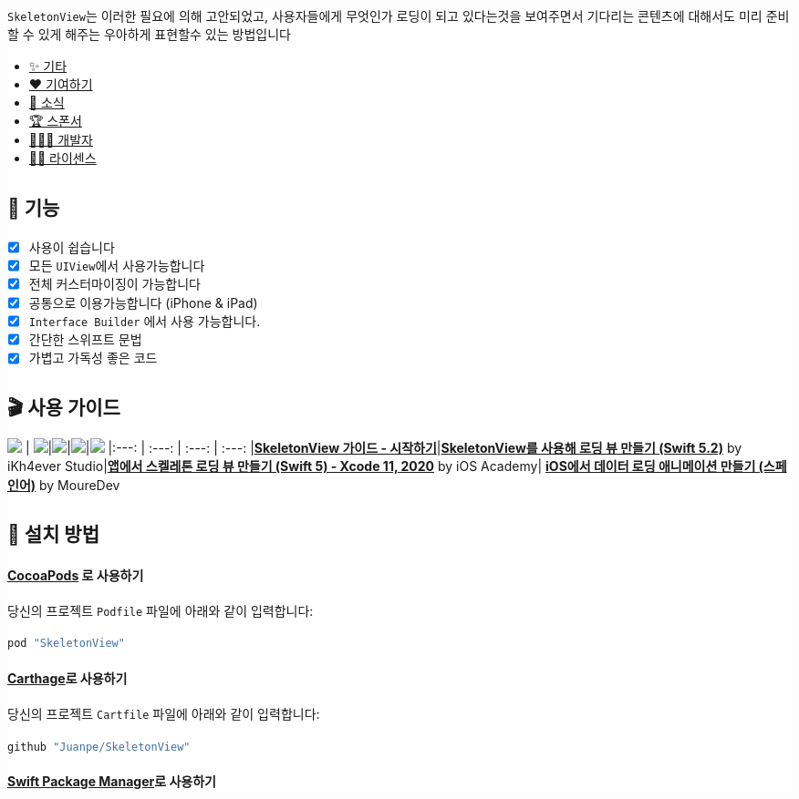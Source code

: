 ```SkeletonView```는 이러한 필요에 의해 고안되었고, 사용자들에게 무엇인가 로딩이 되고 있다는것을 보여주면서 기다리는 콘텐츠에 대해서도 미리 준비할 수 있게 해주는 우아하게 표현할수 있는 방법입니다
- [✨ 기타](#-기타)
- [❤️ 기여하기](#️-기여하기)
- [📢 소식](#-소식)
- [🏆 스폰서](#-스폰서)
- [👨🏻‍💻 개발자](#-개발자)
- [👮🏻 라이센스](#-라이센스)

## 🌟 기능

- [x] 사용이 쉽습니다
- [x] 모든 `UIView`에서 사용가능합니다
- [x] 전체 커스터마이징이 가능합니다
- [x] 공통으로 이용가능합니다 (iPhone & iPad)
- [x] `Interface Builder` 에서 사용 가능합니다.
- [x] 간단한 스위프트 문법
- [x] 가볍고 가독성 좋은 코드

## 🎬 사용 가이드

 [<img src="../Assets/thumb_getting_started.png">](https://youtu.be/75kgOhWsPNA)
| [![](https://img.youtube.com/vi/75kgOhWsPNA/maxresdefault.jpg)](https://youtu.be/75kgOhWsPNA)|[![](https://img.youtube.com/vi/MVCiM_VdxVA/maxresdefault.jpg)](https://youtu.be/MVCiM_VdxVA)|[![](https://img.youtube.com/vi/Qq3Evspeea8/maxresdefault.jpg)](https://youtu.be/Qq3Evspeea8)|[![](https://img.youtube.com/vi/Zx1Pg1gPfxA/maxresdefault.jpg)](https://www.youtube.com/watch?v=Zx1Pg1gPfxA)
|:---:  | :---:  | :---: | :---:
|[**SkeletonView 가이드 - 시작하기**](https://youtu.be/75kgOhWsPNA)|[**SkeletonView를 사용해 로딩 뷰 만들기 (Swift 5.2)**](https://youtu.be/MVCiM_VdxVA)    by iKh4ever Studio|[**앱에서 스켈레톤 로딩 뷰 만들기 (Swift 5) - Xcode 11, 2020**](https://youtu.be/Qq3Evspeea8)    by iOS Academy| [**iOS에서 데이터 로딩 애니메이션 만들기 (스페인어)**](https://www.youtube.com/watch?v=Zx1Pg1gPfxA) by MoureDev


## 📲 설치 방법

#### [CocoaPods](https://cocoapods.org) 로 사용하기

당신의 프로젝트 `Podfile` 파일에 아래와 같이 입력합니다:

```ruby
pod "SkeletonView"
```

#### [Carthage](https://github.com/carthage)로 사용하기

당신의 프로젝트 `Cartfile` 파일에 아래와 같이 입력합니다:

```bash
github "Juanpe/SkeletonView"
```

#### [Swift Package Manager](https://github.com/apple/swift-package-manager)로 사용하기


